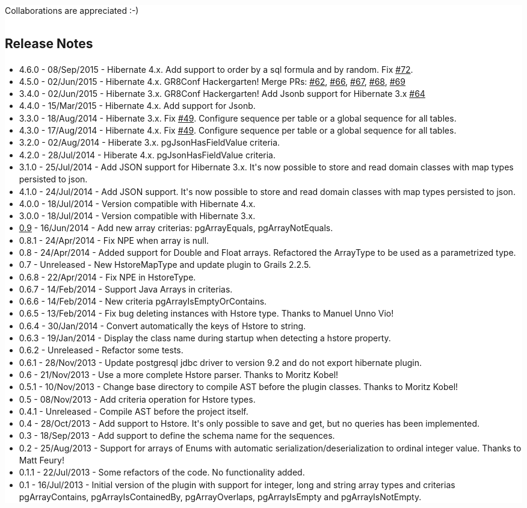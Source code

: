 Collaborations are appreciated :-)


Release Notes
-------------

* 4.6.0 - 08/Sep/2015 - Hibernate 4.x. Add support to order by a sql formula and by random. Fix [#72](https://github.com/kaleidos/grails-postgresql-extensions/issues/72).
* 4.5.0 - 02/Jun/2015 - Hibernate 4.x. GR8Conf Hackergarten! Merge PRs: [#62](https://github.com/kaleidos/grails-postgresql-extensions/pull/62),
[#66](https://github.com/kaleidos/grails-postgresql-extensions/pull/66), [#67](https://github.com/kaleidos/grails-postgresql-extensions/pull/67),
[#68](https://github.com/kaleidos/grails-postgresql-extensions/pull/68), [#69](https://github.com/kaleidos/grails-postgresql-extensions/pull/69)
* 3.4.0 - 02/Jun/2015 - Hibernate 3.x. GR8Conf Hackergarten! Add Jsonb support for Hibernate 3.x [#64](https://github.com/kaleidos/grails-postgresql-extensions/issues/64)
* 4.4.0 - 15/Mar/2015 - Hibernate 4.x. Add support for Jsonb.
* 3.3.0 - 18/Aug/2014 - Hibernate 3.x. Fix [#49](https://github.com/kaleidos/grails-postgresql-extensions/issues/49). Configure sequence per table or a global sequence for all tables.
* 4.3.0 - 17/Aug/2014 - Hibernate 4.x. Fix [#49](https://github.com/kaleidos/grails-postgresql-extensions/issues/49). Configure sequence per table or a global sequence for all tables.
* 3.2.0 - 02/Aug/2014 - Hiberate 3.x. pgJsonHasFieldValue criteria.
* 4.2.0 - 28/Jul/2014 - Hiberate 4.x. pgJsonHasFieldValue criteria.
* 3.1.0 - 25/Jul/2014 - Add JSON support for Hibernate 3.x. It's now possible to store and read domain classes with map types persisted to json.
* 4.1.0 - 24/Jul/2014 - Add JSON support. It's now possible to store and read domain classes with map types persisted to json.
* 4.0.0 - 18/Jul/2014 - Version compatible with Hibernate 4.x.
* 3.0.0 - 18/Jul/2014 - Version compatible with Hibernate 3.x.
* [0.9](https://github.com/kaleidos/grails-postgresql-extensions/issues?milestone=1) - 16/Jun/2014 - Add new array criterias: pgArrayEquals, pgArrayNotEquals.
* 0.8.1 - 24/Apr/2014 - Fix NPE when array is null.
* 0.8 - 24/Apr/2014 - Added support for Double and Float arrays. Refactored the ArrayType to be used as a parametrized type.
* 0.7 - Unreleased - New HstoreMapType and update plugin to Grails 2.2.5.
* 0.6.8 - 22/Apr/2014 - Fix NPE in HstoreType.
* 0.6.7 - 14/Feb/2014 - Support Java Arrays in criterias.
* 0.6.6 - 14/Feb/2014 - New criteria pgArrayIsEmptyOrContains.
* 0.6.5 - 13/Feb/2014 - Fix bug deleting instances with Hstore type. Thanks to Manuel Unno Vio!
* 0.6.4 - 30/Jan/2014 - Convert automatically the keys of Hstore to string.
* 0.6.3 - 19/Jan/2014 - Display the class name during startup when detecting a hstore property.
* 0.6.2 - Unreleased - Refactor some tests.
* 0.6.1 - 28/Nov/2013 - Update postgresql jdbc driver to version 9.2 and do not export hibernate plugin.
* 0.6 - 21/Nov/2013 - Use a more complete Hstore parser. Thanks to Moritz Kobel!
* 0.5.1 - 10/Nov/2013 - Change base directory to compile AST before the plugin classes. Thanks to Moritz Kobel!
* 0.5 - 08/Nov/2013 - Add criteria operation for Hstore types.
* 0.4.1 - Unreleased - Compile AST before the project itself.
* 0.4 - 28/Oct/2013 - Add support to Hstore. It's only possible to save and get, but no queries has been implemented.
* 0.3 - 18/Sep/2013 - Add support to define the schema name for the sequences.
* 0.2 - 25/Aug/2013 - Support for arrays of Enums with automatic serialization/deserialization to ordinal integer value. Thanks to Matt Feury!
* 0.1.1 - 22/Jul/2013 - Some refactors of the code. No functionality added.
* 0.1 - 16/Jul/2013 - Initial version of the plugin with support for integer, long and string array types and criterias pgArrayContains, pgArrayIsContainedBy, pgArrayOverlaps, pgArrayIsEmpty and pgArrayIsNotEmpty.
